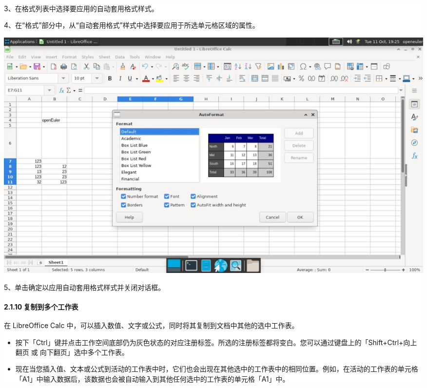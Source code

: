 3、在格式列表中选择要应用的自动套用格式样式。

4、在“格式”部分中，从“自动套用格式”样式中选择要应用于所选单元格区域的属性。

![自动套用2.jpeg](./images/%E8%87%AA%E5%8A%A8%E5%A5%97%E7%94%A82.jpeg)

5、单击确定以应用自动套用格式样式并关闭对话框。

#### 2.1.10 复制到多个工作表

在 LibreOffice Calc 中，可以插入数值、文字或公式，同时将其复制到文档中其他的选中工作表。

- 按下「Ctrl」键并点击工作空间底部仍为灰色状态的对应注册标签。所选的注册标签都将变白。您可以通过键盘上的「Shift+Ctrl+向上翻页 或 向下翻页」选中多个工作表。

- 现在当您插入值、文本或公式到活动的工作表中时，它们也会出现在其他选中的工作表中的相同位置。例如，在活动的工作表的单元格「A1」中输入数据后，该数据也会被自动输入到其他任何选中的工作表的单元格「A1」中。

